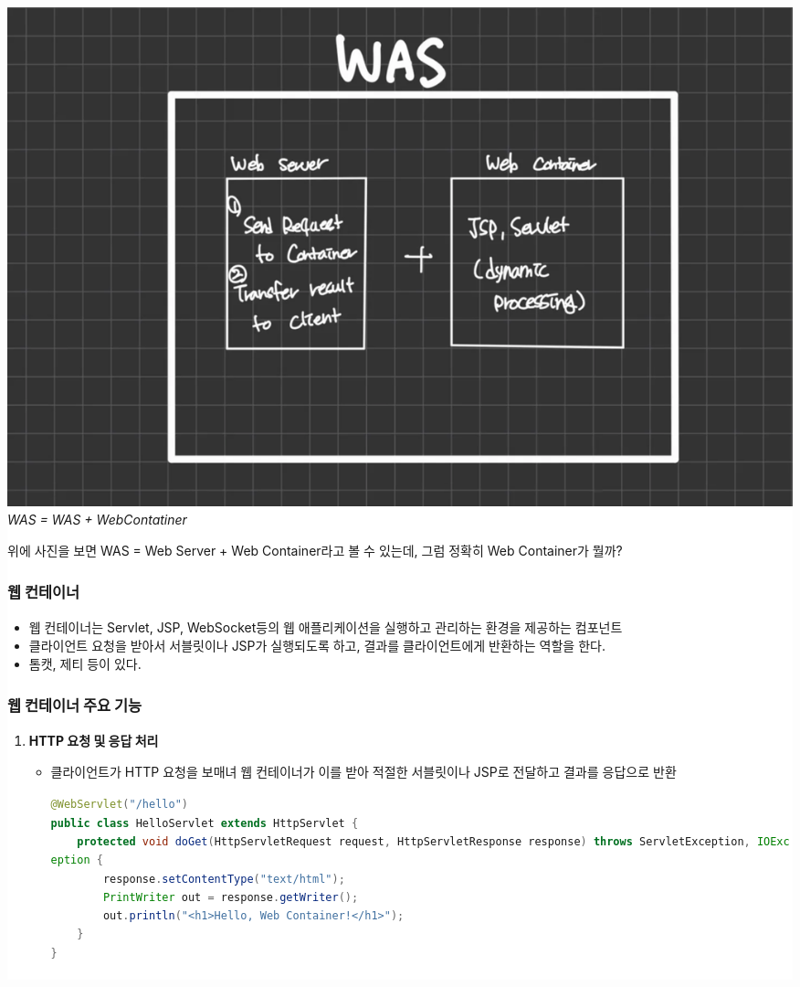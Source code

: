 ![WAS 사진](/assets/img/WAS%20사진.png)
_WAS = WAS + WebContatiner_

위에 사진을 보면 WAS = Web Server + Web Container라고 볼 수 있는데, 그럼 정확히 Web Container가 뭘까?

### 웹 컨테이너

- 웹 컨테이너는 Servlet, JSP, WebSocket등의 웹 애플리케이션을 실행하고 관리하는 환경을 제공하는 컴포넌트
- 클라이언트 요청을 받아서 서블릿이나 JSP가 실행되도록 하고, 결과를 클라이언트에게 반환하는 역할을 한다.
- 톰캣, 제티 등이 있다.

### 웹 컨테이너 주요 기능

1. **HTTP 요청 및 응답 처리**
   - 클라이언트가 HTTP 요청을 보매녀 웹 컨테이너가 이를 받아 적절한 서블릿이나 JSP로 전달하고 결과를 응답으로 반환

     ```java
     @WebServlet("/hello")
     public class HelloServlet extends HttpServlet {
         protected void doGet(HttpServletRequest request, HttpServletResponse response) throws ServletException, IOException {
             response.setContentType("text/html");
             PrintWriter out = response.getWriter();
             out.println("<h1>Hello, Web Container!</h1>");
         }
     }
    